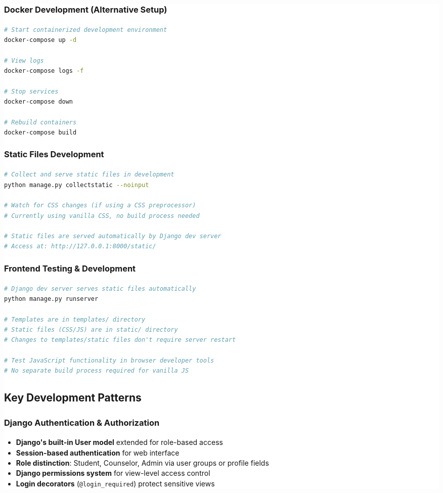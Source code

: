 ```bash
```

### Docker Development (Alternative Setup)
```bash
# Start containerized development environment
docker-compose up -d

# View logs
docker-compose logs -f

# Stop services
docker-compose down

# Rebuild containers
docker-compose build
```

### Static Files Development
```bash
# Collect and serve static files in development
python manage.py collectstatic --noinput

# Watch for CSS changes (if using a CSS preprocessor)
# Currently using vanilla CSS, no build process needed

# Static files are served automatically by Django dev server
# Access at: http://127.0.0.1:8000/static/
```

### Frontend Testing & Development
```bash
# Django dev server serves static files automatically
python manage.py runserver

# Templates are in templates/ directory
# Static files (CSS/JS) are in static/ directory
# Changes to templates/static files don't require server restart

# Test JavaScript functionality in browser developer tools
# No separate build process required for vanilla JS
```

## Key Development Patterns

### Django Authentication & Authorization
- **Django's built-in User model** extended for role-based access
- **Session-based authentication** for web interface
- **Role distinction**: Student, Counselor, Admin via user groups or profile fields
- **Django permissions system** for view-level access control
- **Login decorators** (`@login_required`) protect sensitive views
